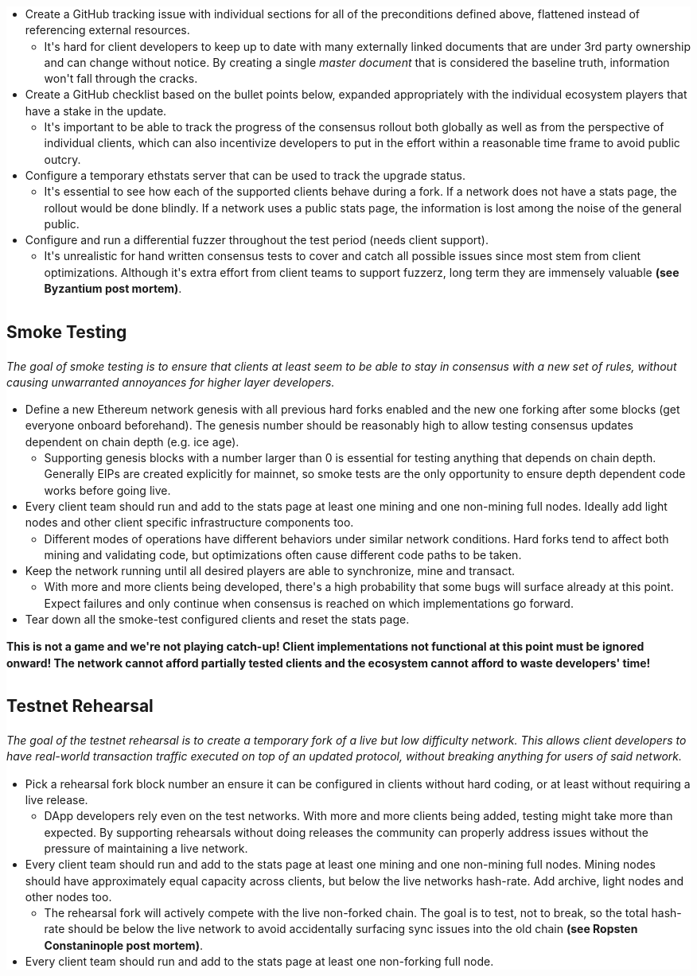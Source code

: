 - Create a GitHub tracking issue with individual sections for all of the preconditions defined above, flattened instead of referencing external resources.
  - It's hard for client developers to keep up to date with many externally linked documents that are under 3rd party ownership and can change without notice. By creating a single *master document* that is considered the baseline truth, information won't fall through the cracks.
- Create a GitHub checklist based on the bullet points below, expanded appropriately with the individual ecosystem players that have a stake in the update.
  - It's important to be able to track the progress of the consensus rollout both globally as well as from the perspective of individual clients, which can also incentivize developers to put in the effort within a reasonable time frame to avoid public outcry.
- Configure a temporary ethstats server that can be used to track the upgrade status.
  - It's essential to see how each of the supported clients behave during a fork. If a network does not have a stats page, the rollout would be done blindly. If a network uses a public stats page, the information is lost among the noise of the general public.
- Configure and run a differential fuzzer throughout the test period (needs client support).
  - It's unrealistic for hand written consensus tests to cover and catch all possible issues since most stem from client optimizations. Although it's extra effort from client teams to support fuzzerz, long term they are immensely valuable **(see Byzantium post mortem)**.

## Smoke Testing

*The goal of smoke testing is to ensure that clients at least seem to be able to stay in consensus with a new set of rules, without causing unwarranted annoyances for higher layer developers.*

- Define a new Ethereum network genesis with all previous hard forks enabled and the new one forking after some blocks (get everyone onboard beforehand). The genesis number should be reasonably high to allow testing consensus updates dependent on chain depth (e.g. ice age).
  - Supporting genesis blocks with a number larger than 0 is essential for testing anything that depends on chain depth. Generally EIPs are created explicitly for mainnet, so smoke tests are the only opportunity to ensure depth dependent code works before going live.
- Every client team should run and add to the stats page at least one mining and one non-mining full nodes. Ideally add light nodes and other client specific infrastructure components too.
  - Different modes of operations have different behaviors under similar network conditions. Hard forks tend to affect both mining and validating code, but optimizations often cause different code paths to be taken.
- Keep the network running until all desired players are able to synchronize, mine and transact.
  - With more and more clients being developed, there's a high probability that some bugs will surface already at this point. Expect failures and only continue when consensus is reached on which implementations go forward.
- Tear down all the smoke-test configured clients and reset the stats page.

**This is not a game and we're not playing catch-up! Client implementations not functional at this point must be ignored onward! The network cannot afford partially tested clients and the ecosystem cannot afford to waste developers' time!**

## Testnet Rehearsal

*The goal of the testnet rehearsal is to create a temporary fork of a live but low difficulty network. This allows client developers to have real-world transaction traffic executed on top of an updated protocol, without breaking anything for users of said network.*

- Pick a rehearsal fork block number an ensure it can be configured in clients without hard coding, or at least without requiring a live release.
  - DApp developers rely even on the test networks. With more and more clients being added, testing might take more than expected. By supporting rehearsals without doing releases the community can properly address issues without the pressure of maintaining a live network.
- Every client team should run and add to the stats page at least one mining and one non-mining full nodes. Mining nodes should have approximately equal capacity across clients, but below the live networks hash-rate. Add archive, light nodes and other nodes too.
  - The rehearsal fork will actively compete with the live non-forked chain. The goal is to test, not to break, so the total hash-rate should be below the live network to avoid accidentally surfacing sync issues into the old chain **(see Ropsten Constaninople post mortem)**.
- Every client team should run and add to the stats page at least one non-forking full node.